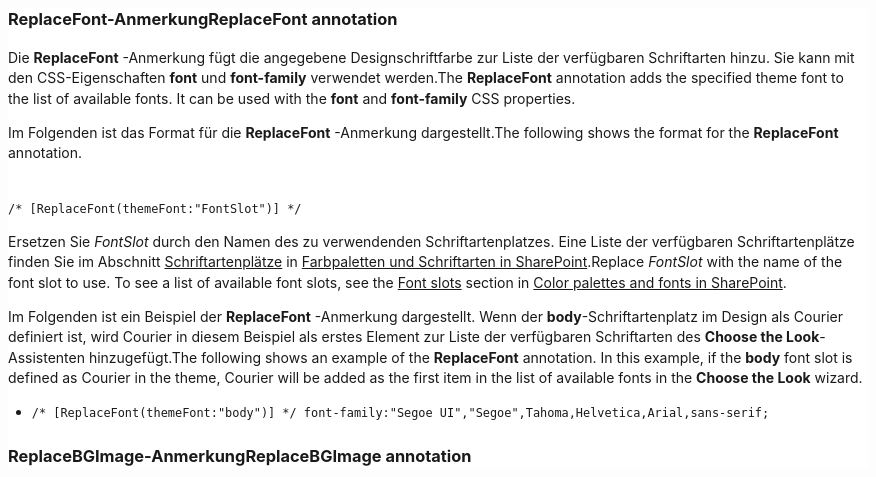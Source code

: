   

### <a name="replacefont-annotation"></a><span data-ttu-id="17c52-134">ReplaceFont-Anmerkung</span><span class="sxs-lookup"><span data-stu-id="17c52-134">ReplaceFont annotation</span></span>
<span data-ttu-id="17c52-135"><a name="replaceFont"> </a></span><span class="sxs-lookup"><span data-stu-id="17c52-135"><a name="replaceFont"> </a></span></span>

<span data-ttu-id="17c52-p108">Die **ReplaceFont** -Anmerkung fügt die angegebene Designschriftfarbe zur Liste der verfügbaren Schriftarten hinzu. Sie kann mit den CSS-Eigenschaften **font** und **font-family** verwendet werden.</span><span class="sxs-lookup"><span data-stu-id="17c52-p108">The **ReplaceFont** annotation adds the specified theme font to the list of available fonts. It can be used with the **font** and **font-family** CSS properties.</span></span>
  
    
    
<span data-ttu-id="17c52-138">Im Folgenden ist das Format für die **ReplaceFont** -Anmerkung dargestellt.</span><span class="sxs-lookup"><span data-stu-id="17c52-138">The following shows the format for the **ReplaceFont** annotation.</span></span>
  
    
    



```

/* [ReplaceFont(themeFont:"FontSlot")] */
```

<span data-ttu-id="17c52-p109">Ersetzen Sie  _FontSlot_ durch den Namen des zu verwendenden Schriftartenplatzes. Eine Liste der verfügbaren Schriftartenplätze finden Sie im Abschnitt [Schriftartenplätze](color-palettes-and-fonts-in-sharepoint.md#fontSlot) in [Farbpaletten und Schriftarten in SharePoint](color-palettes-and-fonts-in-sharepoint.md).</span><span class="sxs-lookup"><span data-stu-id="17c52-p109">Replace  _FontSlot_ with the name of the font slot to use. To see a list of available font slots, see the [Font slots](color-palettes-and-fonts-in-sharepoint.md#fontSlot) section in [Color palettes and fonts in SharePoint](color-palettes-and-fonts-in-sharepoint.md).</span></span>
  
    
    
<span data-ttu-id="17c52-p110">Im Folgenden ist ein Beispiel der **ReplaceFont** -Anmerkung dargestellt. Wenn der **body**-Schriftartenplatz im Design als Courier definiert ist, wird Courier in diesem Beispiel als erstes Element zur Liste der verfügbaren Schriftarten des **Choose the Look**-Assistenten hinzugefügt.</span><span class="sxs-lookup"><span data-stu-id="17c52-p110">The following shows an example of the **ReplaceFont** annotation. In this example, if the **body** font slot is defined as Courier in the theme, Courier will be added as the first item in the list of available fonts in the **Choose the Look** wizard.</span></span>
  
    
    

-  `/* [ReplaceFont(themeFont:"body")] */ font-family:"Segoe UI","Segoe",Tahoma,Helvetica,Arial,sans-serif;`
    
  

### <a name="replacebgimage-annotation"></a><span data-ttu-id="17c52-143">ReplaceBGImage-Anmerkung</span><span class="sxs-lookup"><span data-stu-id="17c52-143">ReplaceBGImage annotation</span></span>
<span data-ttu-id="17c52-144"><a name="replaceBGimage"> </a></span><span class="sxs-lookup"><span data-stu-id="17c52-144"><a name="replaceBGimage"> </a></span></span>
